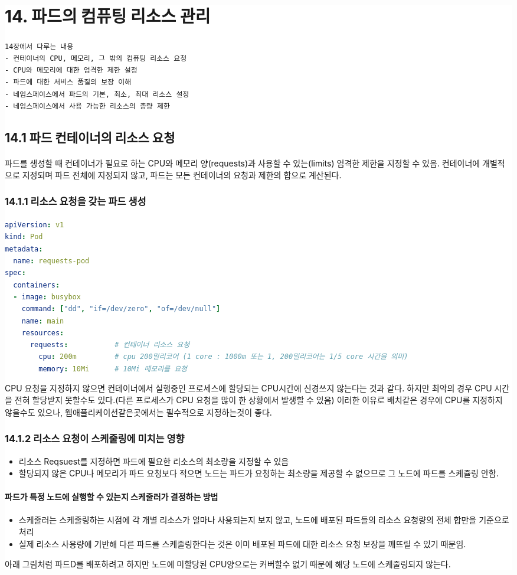 # 14. 파드의 컴퓨팅 리소스 관리

``` 
14장에서 다루는 내용
- 컨테이너의 CPU, 메모리, 그 밖의 컴퓨팅 리소스 요청
- CPU와 메모리에 대한 엄격한 제한 설정
- 파드에 대한 서비스 품질의 보장 이해
- 네임스페이스에서 파드의 기본, 최소, 최대 리소스 설정
- 네임스페이스에서 사용 가능한 리소스의 총량 제한

```

## 14.1 파드 컨테이너의 리소스 요청
파드를 생성할 때 컨테이너가 필요로 하는 CPU와 메모리 양(requests)과 사용할 수 있는(limits) 엄격한 제한을 지정할 수 있음.
컨테이너에 개별적으로 지정되며 파드 전체에 지정되지 않고, 파드는 모든 컨테이너의 요청과 제한의 합으로 계산된다.
  
### 14.1.1 리소스 요청을 갖는 파드 생성

```yaml
apiVersion: v1
kind: Pod
metadata:
  name: requests-pod
spec:
  containers:
  - image: busybox
    command: ["dd", "if=/dev/zero", "of=/dev/null"]
    name: main
    resources:
      requests:           # 컨테이너 리소스 요청
        cpu: 200m         # cpu 200밀리코어 (1 core : 1000m 또는 1, 200밀리코어는 1/5 core 시간을 의미)
        memory: 10Mi      # 10Mi 메모리를 요청
```
CPU 요청을 지정하지 않으면 컨테이너에서 실행중인 프로세스에 할당되는 CPU시간에 신경쓰지 않는다는 것과 같다. 하지만 최악의 경우 CPU 시간을 전혀 할당받지 못할수도 있다.(다른 프로세스가 CPU 요청을 많이 한 상황에서 발생할 수 있음)
이러한 이유로 배치같은 경우에 CPU를 지정하지 않을수도 있으나, 웹애플리케이션같은곳에서는 필수적으로 지정하는것이 좋다.

### 14.1.2 리소스 요청이 스케줄링에 미치는 영향
* 리소스 Reqsuest를 지정하면 파드에 필요한 리소스의 최소량을 지정할 수 있음
* 할당되지 않은 CPU나 메모리가 파드 요청보다 적으면 노드는 파드가 요청하는 최소량을 제공할 수 없으므로 그 노드에 파드를 스케쥴링 안함.

#### 파드가 특정 노드에 실행할 수 있는지 스케줄러가 결정하는 방법
* 스케줄러는 스케줄링하는 시점에 각 개별 리소스가 얼마나 사용되는지 보지 않고, 노드에 배포된 파드들의 리소스 요청량의 전체 합만을 기준으로 처리
* 실제 리소스 사용량에 기반해 다른 파드를 스케줄링한다는 것은 이미 배포된 파드에 대한 리소스 요청 보장을 깨뜨릴 수 있기 때문임.

아래 그림처럼 파드D를 배포하려고 하지만 노드에 미할당된 CPU양으로는 커버할수 없기 때문에 해당 노드에 스케줄링되지 않는다.
